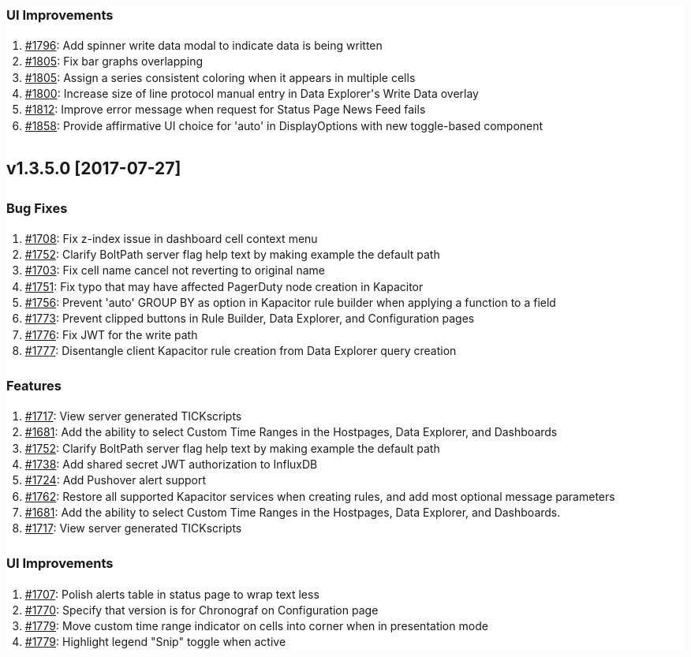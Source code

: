 ### UI Improvements
1. [#1796](https://github.com/influxdata/chronograf/pull/1796): Add spinner write data modal to indicate data is being written
1. [#1805](https://github.com/influxdata/chronograf/pull/1805): Fix bar graphs overlapping
1. [#1805](https://github.com/influxdata/chronograf/pull/1805): Assign a series consistent coloring when it appears in multiple cells
1. [#1800](https://github.com/influxdata/chronograf/pull/1800): Increase size of line protocol manual entry in Data Explorer's Write Data overlay
1. [#1812](https://github.com/influxdata/chronograf/pull/1812): Improve error message when request for Status Page News Feed fails
1. [#1858](https://github.com/influxdata/chronograf/pull/1858): Provide affirmative UI choice for 'auto' in DisplayOptions with new toggle-based component

## v1.3.5.0 [2017-07-27]
### Bug Fixes
1. [#1708](https://github.com/influxdata/chronograf/pull/1708): Fix z-index issue in dashboard cell context menu
1. [#1752](https://github.com/influxdata/chronograf/pull/1752): Clarify BoltPath server flag help text by making example the default path
1. [#1703](https://github.com/influxdata/chronograf/pull/1703): Fix cell name cancel not reverting to original name
1. [#1751](https://github.com/influxdata/chronograf/pull/1751): Fix typo that may have affected PagerDuty node creation in Kapacitor
1. [#1756](https://github.com/influxdata/chronograf/pull/1756): Prevent 'auto' GROUP BY as option in Kapacitor rule builder when applying a function to a field
1. [#1773](https://github.com/influxdata/chronograf/pull/1773): Prevent clipped buttons in Rule Builder, Data Explorer, and Configuration pages
1. [#1776](https://github.com/influxdata/chronograf/pull/1776): Fix JWT for the write path
1. [#1777](https://github.com/influxdata/chronograf/pull/1777): Disentangle client Kapacitor rule creation from Data Explorer query creation

### Features
1. [#1717](https://github.com/influxdata/chronograf/pull/1717): View server generated TICKscripts
1. [#1681](https://github.com/influxdata/chronograf/pull/1681): Add the ability to select Custom Time Ranges in the Hostpages, Data Explorer, and Dashboards
1. [#1752](https://github.com/influxdata/chronograf/pull/1752): Clarify BoltPath server flag help text by making example the default path
1. [#1738](https://github.com/influxdata/chronograf/pull/1738): Add shared secret JWT authorization to InfluxDB
1. [#1724](https://github.com/influxdata/chronograf/pull/1724): Add Pushover alert support
1. [#1762](https://github.com/influxdata/chronograf/pull/1762): Restore all supported Kapacitor services when creating rules, and add most optional message parameters
1. [#1681](https://github.com/influxdata/chronograf/pull/1681): Add the ability to select Custom Time Ranges in the Hostpages, Data Explorer, and Dashboards.
1. [#1717](https://github.com/influxdata/chronograf/pull/1717): View server generated TICKscripts

### UI Improvements
1. [#1707](https://github.com/influxdata/chronograf/pull/1707): Polish alerts table in status page to wrap text less
1. [#1770](https://github.com/influxdata/chronograf/pull/1770): Specify that version is for Chronograf on Configuration page
1. [#1779](https://github.com/influxdata/chronograf/pull/1779): Move custom time range indicator on cells into corner when in presentation mode
1. [#1779](https://github.com/influxdata/chronograf/pull/1779): Highlight legend "Snip" toggle when active
